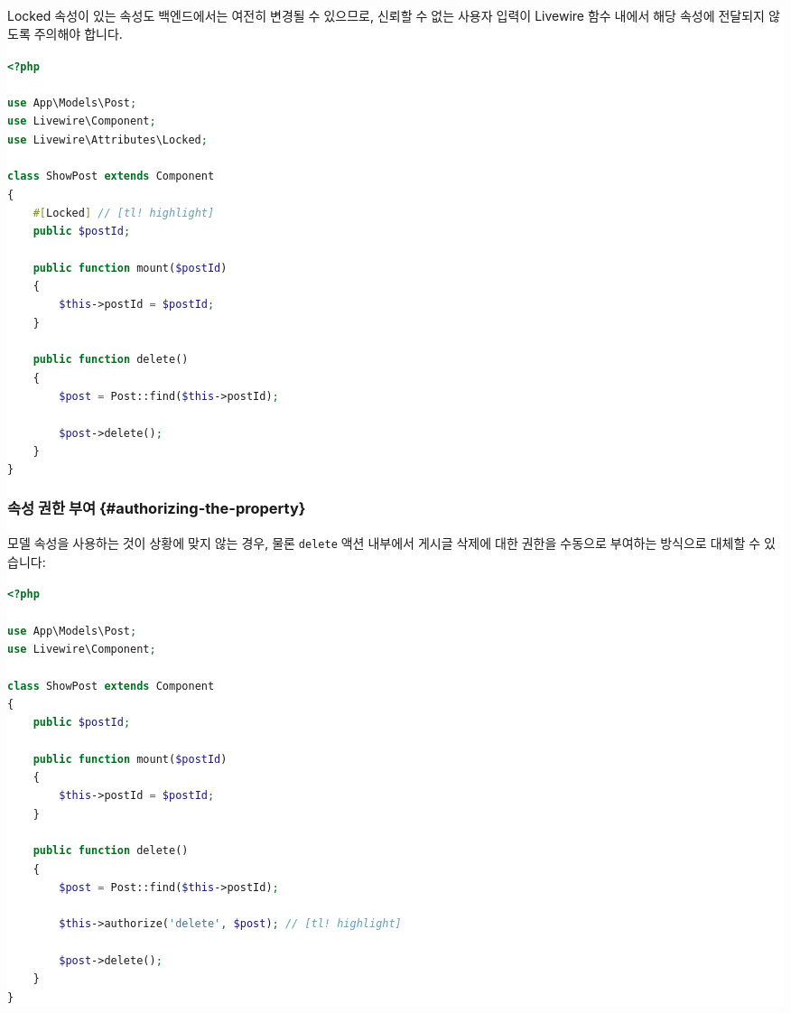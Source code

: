 Locked 속성이 있는 속성도 백엔드에서는 여전히 변경될 수 있으므로, 신뢰할 수 없는 사용자 입력이 Livewire 함수 내에서 해당 속성에 전달되지 않도록 주의해야 합니다.

```php
<?php

use App\Models\Post;
use Livewire\Component;
use Livewire\Attributes\Locked;

class ShowPost extends Component
{
    #[Locked] // [tl! highlight]
    public $postId;

    public function mount($postId)
    {
        $this->postId = $postId;
    }

    public function delete()
    {
        $post = Post::find($this->postId);

        $post->delete();
    }
}
```

### 속성 권한 부여 {#authorizing-the-property}

모델 속성을 사용하는 것이 상황에 맞지 않는 경우, 물론 `delete` 액션 내부에서 게시글 삭제에 대한 권한을 수동으로 부여하는 방식으로 대체할 수 있습니다:

```php
<?php

use App\Models\Post;
use Livewire\Component;

class ShowPost extends Component
{
    public $postId;

    public function mount($postId)
    {
        $this->postId = $postId;
    }

    public function delete()
    {
        $post = Post::find($this->postId);

        $this->authorize('delete', $post); // [tl! highlight]

        $post->delete();
    }
}
```
